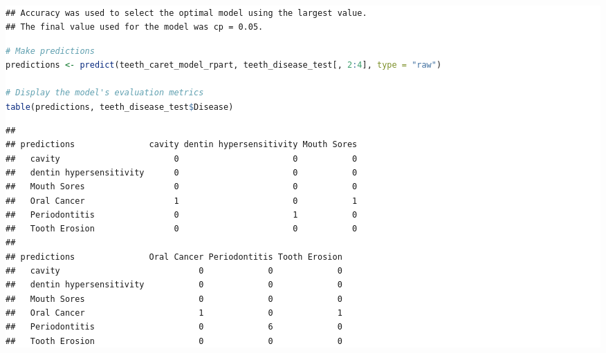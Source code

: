     ## Accuracy was used to select the optimal model using the largest value.
    ## The final value used for the model was cp = 0.05.

``` r
# Make predictions
predictions <- predict(teeth_caret_model_rpart, teeth_disease_test[, 2:4], type = "raw")

# Display the model's evaluation metrics
table(predictions, teeth_disease_test$Disease)
```

    ##                          
    ## predictions               cavity dentin hypersensitivity Mouth Sores
    ##   cavity                       0                       0           0
    ##   dentin hypersensitivity      0                       0           0
    ##   Mouth Sores                  0                       0           0
    ##   Oral Cancer                  1                       0           1
    ##   Periodontitis                0                       1           0
    ##   Tooth Erosion                0                       0           0
    ##                          
    ## predictions               Oral Cancer Periodontitis Tooth Erosion
    ##   cavity                            0             0             0
    ##   dentin hypersensitivity           0             0             0
    ##   Mouth Sores                       0             0             0
    ##   Oral Cancer                       1             0             1
    ##   Periodontitis                     0             6             0
    ##   Tooth Erosion                     0             0             0
